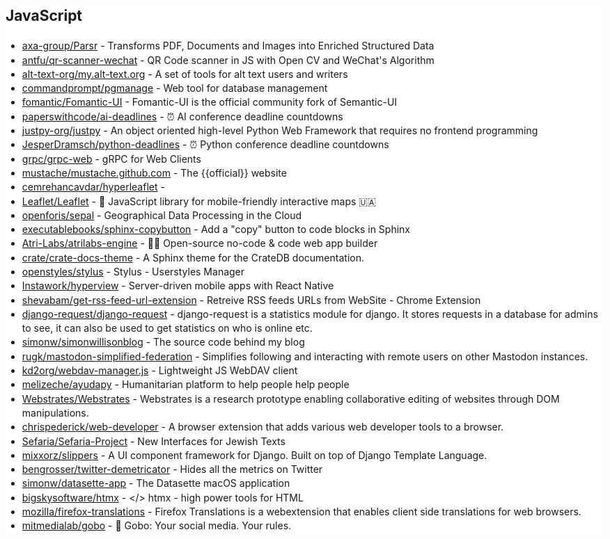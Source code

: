 ## JavaScript 

- [axa-group/Parsr](https://github.com/axa-group/Parsr) - Transforms PDF, Documents and Images into Enriched Structured Data
- [antfu/qr-scanner-wechat](https://github.com/antfu/qr-scanner-wechat) - QR Code scanner in JS with Open CV and WeChat's Algorithm
- [alt-text-org/my.alt-text.org](https://github.com/alt-text-org/my.alt-text.org) - A set of tools for alt text users and writers
- [commandprompt/pgmanage](https://github.com/commandprompt/pgmanage) - Web tool for database management
- [fomantic/Fomantic-UI](https://github.com/fomantic/Fomantic-UI) - Fomantic-UI is the official community fork of Semantic-UI
- [paperswithcode/ai-deadlines](https://github.com/paperswithcode/ai-deadlines) - :alarm_clock: AI conference deadline countdowns
- [justpy-org/justpy](https://github.com/justpy-org/justpy) - An object oriented high-level Python Web Framework that requires no frontend programming
- [JesperDramsch/python-deadlines](https://github.com/JesperDramsch/python-deadlines) - :alarm_clock: Python conference deadline countdowns
- [grpc/grpc-web](https://github.com/grpc/grpc-web) - gRPC for Web Clients
- [mustache/mustache.github.com](https://github.com/mustache/mustache.github.com) - The {{official}} website
- [cemrehancavdar/hyperleaflet](https://github.com/cemrehancavdar/hyperleaflet) - 
- [Leaflet/Leaflet](https://github.com/Leaflet/Leaflet) - 🍃 JavaScript library for mobile-friendly interactive maps 🇺🇦
- [openforis/sepal](https://github.com/openforis/sepal) - Geographical Data Processing in the Cloud
- [executablebooks/sphinx-copybutton](https://github.com/executablebooks/sphinx-copybutton) - Add a "copy" button to code blocks in Sphinx
- [Atri-Labs/atrilabs-engine](https://github.com/Atri-Labs/atrilabs-engine) - 🧘‍♂️ Open-source no-code & code web app builder
- [crate/crate-docs-theme](https://github.com/crate/crate-docs-theme) - A Sphinx theme for the CrateDB documentation.
- [openstyles/stylus](https://github.com/openstyles/stylus) - Stylus - Userstyles Manager
- [Instawork/hyperview](https://github.com/Instawork/hyperview) - Server-driven mobile apps with React Native
- [shevabam/get-rss-feed-url-extension](https://github.com/shevabam/get-rss-feed-url-extension) - Retreive RSS feeds URLs from WebSite - Chrome Extension
- [django-request/django-request](https://github.com/django-request/django-request) - django-request is a statistics module for django. It stores requests in a database for admins to see, it can also be used to get statistics on who is online etc.
- [simonw/simonwillisonblog](https://github.com/simonw/simonwillisonblog) - The source code behind my blog
- [rugk/mastodon-simplified-federation](https://github.com/rugk/mastodon-simplified-federation) - Simplifies following and interacting with remote users on other Mastodon instances.
- [kd2org/webdav-manager.js](https://github.com/kd2org/webdav-manager.js) - Lightweight JS WebDAV client
- [melizeche/ayudapy](https://github.com/melizeche/ayudapy) - Humanitarian platform to help people help people
- [Webstrates/Webstrates](https://github.com/Webstrates/Webstrates) - Webstrates is a research prototype enabling collaborative editing of websites through DOM manipulations.
- [chrispederick/web-developer](https://github.com/chrispederick/web-developer) - A browser extension that adds various web developer tools to a browser.
- [Sefaria/Sefaria-Project](https://github.com/Sefaria/Sefaria-Project) - New Interfaces for Jewish Texts
- [mixxorz/slippers](https://github.com/mixxorz/slippers) - A UI component framework for Django. Built on top of Django Template Language.
- [bengrosser/twitter-demetricator](https://github.com/bengrosser/twitter-demetricator) - Hides all the metrics on Twitter
- [simonw/datasette-app](https://github.com/simonw/datasette-app) - The Datasette macOS application
- [bigskysoftware/htmx](https://github.com/bigskysoftware/htmx) - &lt;/&gt; htmx - high power tools for HTML
- [mozilla/firefox-translations](https://github.com/mozilla/firefox-translations) - Firefox Translations is a webextension that enables client side translations for web browsers.
- [mitmedialab/gobo](https://github.com/mitmedialab/gobo) - 💭 Gobo: Your social media. Your rules.